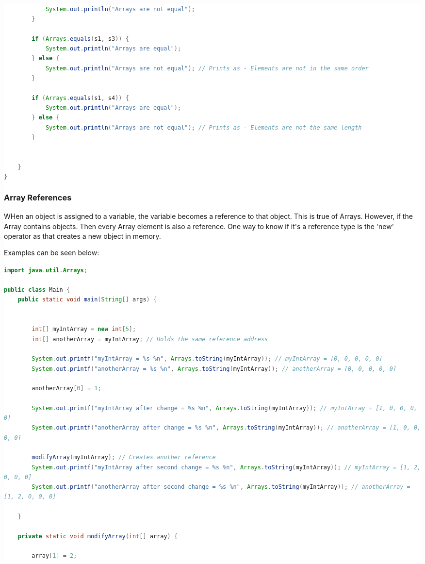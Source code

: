 ```java
            System.out.println("Arrays are not equal");
        }

        if (Arrays.equals(s1, s3)) {
            System.out.println("Arrays are equal");
        } else {
            System.out.println("Arrays are not equal"); // Prints as - Elements are not in the same order
        }

        if (Arrays.equals(s1, s4)) {
            System.out.println("Arrays are equal");
        } else {
            System.out.println("Arrays are not equal"); // Prints as - Elements are not the same length
        }


    }
}
```

### Array References

WHen an object is assigned to a variable, the variable becomes a reference to that object. This is true of Arrays. However, if the Array contains objects. Then every Array element is also a reference. One way to know if it's a reference type is the 'new' operator as that creates a new object in memory. 

Examples can be seen below:

```java 
import java.util.Arrays;

public class Main {
    public static void main(String[] args) {


        int[] myIntArray = new int[5];
        int[] anotherArray = myIntArray; // Holds the same reference address

        System.out.printf("myIntArray = %s %n", Arrays.toString(myIntArray)); // myIntArray = [0, 0, 0, 0, 0]
        System.out.printf("anotherArray = %s %n", Arrays.toString(myIntArray)); // anotherArray = [0, 0, 0, 0, 0]

        anotherArray[0] = 1;

        System.out.printf("myIntArray after change = %s %n", Arrays.toString(myIntArray)); // myIntArray = [1, 0, 0, 0, 0]
        System.out.printf("anotherArray after change = %s %n", Arrays.toString(myIntArray)); // anotherArray = [1, 0, 0, 0, 0]

        modifyArray(myIntArray); // Creates another reference
        System.out.printf("myIntArray after second change = %s %n", Arrays.toString(myIntArray)); // myIntArray = [1, 2, 0, 0, 0]
        System.out.printf("anotherArray after second change = %s %n", Arrays.toString(myIntArray)); // anotherArray = [1, 2, 0, 0, 0]

    }

    private static void modifyArray(int[] array) {

        array[1] = 2;
```